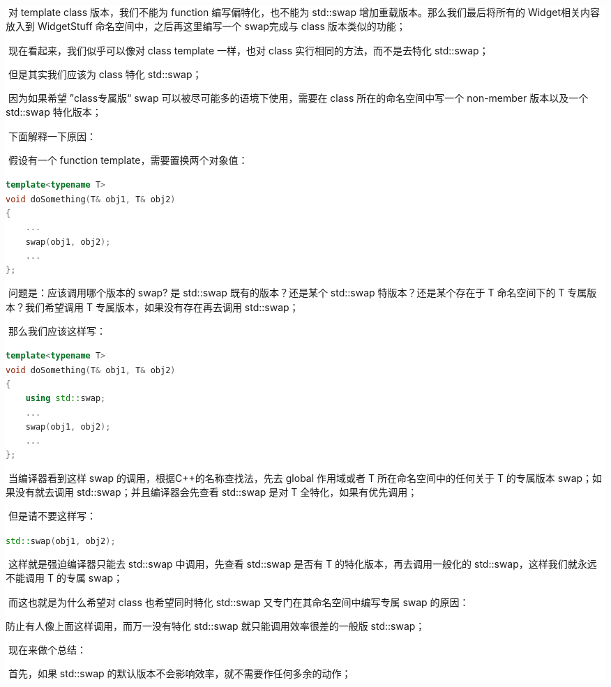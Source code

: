 ​	对 template class 版本，我们不能为 function 编写偏特化，也不能为 std::swap 增加重载版本。那么我们最后将所有的 Widget相关内容放入到 WidgetStuff 命名空间中，之后再这里编写一个 swap完成与 class 版本类似的功能；

​	现在看起来，我们似乎可以像对 class template 一样，也对 class 实行相同的方法，而不是去特化 std::swap；

​	但是其实我们应该为 class 特化 std::swap；

​	因为如果希望 ”class专属版“ swap 可以被尽可能多的语境下使用，需要在 class 所在的命名空间中写一个 non-member 版本以及一个 std::swap 特化版本；



​	下面解释一下原因：

​	假设有一个 function template，需要置换两个对象值：

````c++
template<typename T>
void doSomething(T& obj1, T& obj2)
{	
    ...
    swap(obj1, obj2);
    ...
};
````

​	问题是：应该调用哪个版本的 swap? 是 std::swap 既有的版本？还是某个 std::swap 特版本？还是某个存在于 T 命名空间下的 T 专属版本？我们希望调用 T 专属版本，如果没有存在再去调用  std::swap；

​	那么我们应该这样写：

````c++
template<typename T>
void doSomething(T& obj1, T& obj2)
{	
	using std::swap;
    ...
    swap(obj1, obj2);
    ...
};
````

​	当编译器看到这样 swap 的调用，根据C++的名称查找法，先去 global 作用域或者 T 所在命名空间中的任何关于 T 的专属版本 swap；如果没有就去调用 std::swap；并且编译器会先查看 std::swap 是对 T 全特化，如果有优先调用；



​	但是请不要这样写：

````c++
std::swap(obj1, obj2);
````

​	这样就是强迫编译器只能去 std::swap 中调用，先查看 std::swap 是否有 T 的特化版本，再去调用一般化的  std::swap，这样我们就永远不能调用 T 的专属 swap；

​	而这也就是为什么希望对 class 也希望同时特化 std::swap 又专门在其命名空间中编写专属 swap 的原因：

防止有人像上面这样调用，而万一没有特化 std::swap 就只能调用效率很差的一般版 std::swap；



​	现在来做个总结：

​	首先，如果 std::swap 的默认版本不会影响效率，就不需要作任何多余的动作；
